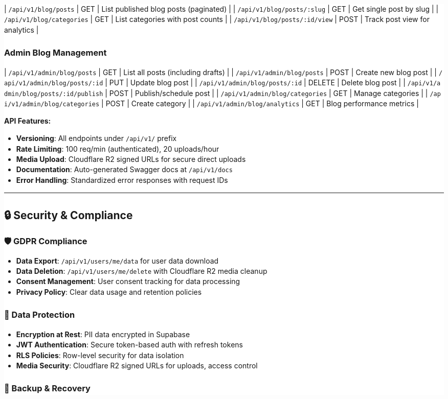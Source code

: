 | `/api/v1/blog/posts` | GET | List published blog posts (paginated) |
| `/api/v1/blog/posts/:slug` | GET | Get single post by slug |
| `/api/v1/blog/categories` | GET | List categories with post counts |
| `/api/v1/blog/posts/:id/view` | POST | Track post view for analytics |

### Admin Blog Management

| `/api/v1/admin/blog/posts` | GET | List all posts (including drafts) |
| `/api/v1/admin/blog/posts` | POST | Create new blog post |
| `/api/v1/admin/blog/posts/:id` | PUT | Update blog post |
| `/api/v1/admin/blog/posts/:id` | DELETE | Delete blog post |
| `/api/v1/admin/blog/posts/:id/publish` | POST | Publish/schedule post |
| `/api/v1/admin/blog/categories` | GET | Manage categories |
| `/api/v1/admin/blog/categories` | POST | Create category |
| `/api/v1/admin/blog/analytics` | GET | Blog performance metrics |

**API Features:**

- **Versioning**: All endpoints under `/api/v1/` prefix
- **Rate Limiting**: 100 req/min (authenticated), 20 uploads/hour
- **Media Upload**: Cloudflare R2 signed URLs for secure direct uploads
- **Documentation**: Auto-generated Swagger docs at `/api/v1/docs`
- **Error Handling**: Standardized error responses with request IDs

---

## 🔒 Security & Compliance

### 🛡️ GDPR Compliance

- **Data Export**: `/api/v1/users/me/data` for user data download
- **Data Deletion**: `/api/v1/users/me/delete` with Cloudflare R2 media cleanup
- **Consent Management**: User consent tracking for data processing
- **Privacy Policy**: Clear data usage and retention policies

### 🔐 Data Protection

- **Encryption at Rest**: PII data encrypted in Supabase
- **JWT Authentication**: Secure token-based auth with refresh tokens
- **RLS Policies**: Row-level security for data isolation
- **Media Security**: Cloudflare R2 signed URLs for uploads, access control

### 💾 Backup & Recovery
